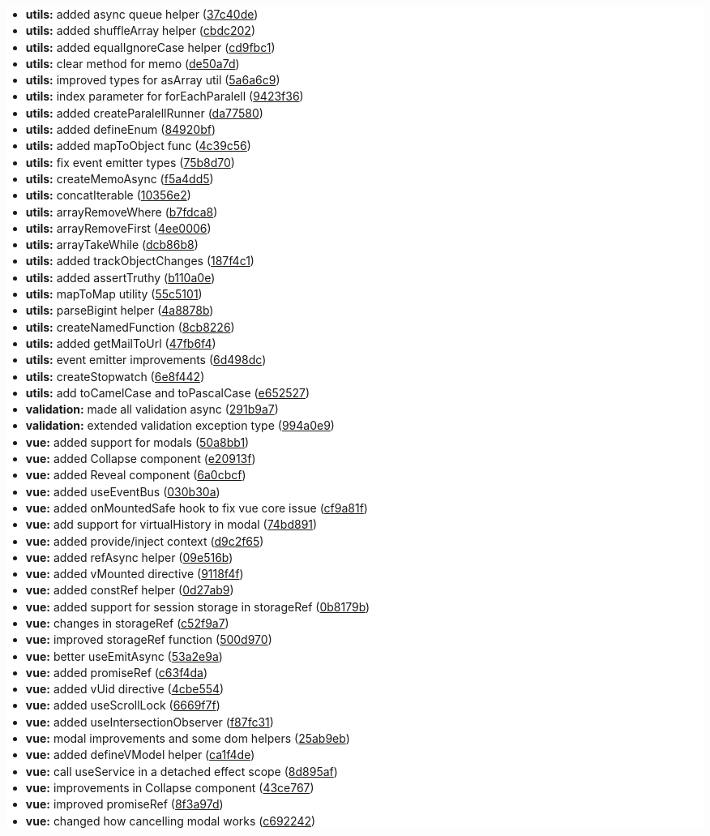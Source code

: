 - **utils:** added async queue helper ([37c40de](https://github.com/kedrzu/nzyme/commit/37c40de))
- **utils:** added shuffleArray helper ([cbdc202](https://github.com/kedrzu/nzyme/commit/cbdc202))
- **utils:** added equalIgnoreCase helper ([cd9fbc1](https://github.com/kedrzu/nzyme/commit/cd9fbc1))
- **utils:** clear method for memo ([de50a7d](https://github.com/kedrzu/nzyme/commit/de50a7d))
- **utils:** improved types for asArray util ([5a6a6c9](https://github.com/kedrzu/nzyme/commit/5a6a6c9))
- **utils:** index parameter for forEachParalell ([9423f36](https://github.com/kedrzu/nzyme/commit/9423f36))
- **utils:** added createParalellRunner ([da77580](https://github.com/kedrzu/nzyme/commit/da77580))
- **utils:** added defineEnum ([84920bf](https://github.com/kedrzu/nzyme/commit/84920bf))
- **utils:** added mapToObject func ([4c39c56](https://github.com/kedrzu/nzyme/commit/4c39c56))
- **utils:** fix event emitter types ([75b8d70](https://github.com/kedrzu/nzyme/commit/75b8d70))
- **utils:** createMemoAsync ([f5a4dd5](https://github.com/kedrzu/nzyme/commit/f5a4dd5))
- **utils:** concatIterable ([10356e2](https://github.com/kedrzu/nzyme/commit/10356e2))
- **utils:** arrayRemoveWhere ([b7fdca8](https://github.com/kedrzu/nzyme/commit/b7fdca8))
- **utils:** arrayRemoveFirst ([4ee0006](https://github.com/kedrzu/nzyme/commit/4ee0006))
- **utils:** arrayTakeWhile ([dcb86b8](https://github.com/kedrzu/nzyme/commit/dcb86b8))
- **utils:** added trackObjectChanges ([187f4c1](https://github.com/kedrzu/nzyme/commit/187f4c1))
- **utils:** added assertTruthy ([b110a0e](https://github.com/kedrzu/nzyme/commit/b110a0e))
- **utils:** mapToMap utility ([55c5101](https://github.com/kedrzu/nzyme/commit/55c5101))
- **utils:** parseBigint helper ([4a8878b](https://github.com/kedrzu/nzyme/commit/4a8878b))
- **utils:** createNamedFunction ([8cb8226](https://github.com/kedrzu/nzyme/commit/8cb8226))
- **utils:** added getMailToUrl ([47fb6f4](https://github.com/kedrzu/nzyme/commit/47fb6f4))
- **utils:** event emitter improvements ([6d498dc](https://github.com/kedrzu/nzyme/commit/6d498dc))
- **utils:** createStopwatch ([6e8f442](https://github.com/kedrzu/nzyme/commit/6e8f442))
- **utils:** add toCamelCase and toPascalCase ([e652527](https://github.com/kedrzu/nzyme/commit/e652527))
- **validation:** made all validation async ([291b9a7](https://github.com/kedrzu/nzyme/commit/291b9a7))
- **validation:** extended validation exception type ([994a0e9](https://github.com/kedrzu/nzyme/commit/994a0e9))
- **vue:** added support for modals ([50a8bb1](https://github.com/kedrzu/nzyme/commit/50a8bb1))
- **vue:** added Collapse component ([e20913f](https://github.com/kedrzu/nzyme/commit/e20913f))
- **vue:** added Reveal component ([6a0cbcf](https://github.com/kedrzu/nzyme/commit/6a0cbcf))
- **vue:** added useEventBus ([030b30a](https://github.com/kedrzu/nzyme/commit/030b30a))
- **vue:** added onMountedSafe hook to fix vue core issue ([cf9a81f](https://github.com/kedrzu/nzyme/commit/cf9a81f))
- **vue:** add support for virtualHistory in modal ([74bd891](https://github.com/kedrzu/nzyme/commit/74bd891))
- **vue:** added provide/inject context ([d9c2f65](https://github.com/kedrzu/nzyme/commit/d9c2f65))
- **vue:** added refAsync helper ([09e516b](https://github.com/kedrzu/nzyme/commit/09e516b))
- **vue:** added vMounted directive ([9118f4f](https://github.com/kedrzu/nzyme/commit/9118f4f))
- **vue:** added constRef helper ([0d27ab9](https://github.com/kedrzu/nzyme/commit/0d27ab9))
- **vue:** added support for session storage in storageRef ([0b8179b](https://github.com/kedrzu/nzyme/commit/0b8179b))
- **vue:** changes in storageRef ([c52f9a7](https://github.com/kedrzu/nzyme/commit/c52f9a7))
- **vue:** improved storageRef function ([500d970](https://github.com/kedrzu/nzyme/commit/500d970))
- **vue:** better useEmitAsync ([53a2e9a](https://github.com/kedrzu/nzyme/commit/53a2e9a))
- **vue:** added promiseRef ([c63f4da](https://github.com/kedrzu/nzyme/commit/c63f4da))
- **vue:** added vUid directive ([4cbe554](https://github.com/kedrzu/nzyme/commit/4cbe554))
- **vue:** added useScrollLock ([6669f7f](https://github.com/kedrzu/nzyme/commit/6669f7f))
- **vue:** added useIntersectionObserver ([f87fc31](https://github.com/kedrzu/nzyme/commit/f87fc31))
- **vue:** modal improvements and some dom helpers ([25ab9eb](https://github.com/kedrzu/nzyme/commit/25ab9eb))
- **vue:** added defineVModel helper ([ca1f4de](https://github.com/kedrzu/nzyme/commit/ca1f4de))
- **vue:** call useService in a detached effect scope ([8d895af](https://github.com/kedrzu/nzyme/commit/8d895af))
- **vue:** improvements in Collapse component ([43ce767](https://github.com/kedrzu/nzyme/commit/43ce767))
- **vue:** improved promiseRef ([8f3a97d](https://github.com/kedrzu/nzyme/commit/8f3a97d))
- **vue:** changed how cancelling modal works ([c692242](https://github.com/kedrzu/nzyme/commit/c692242))